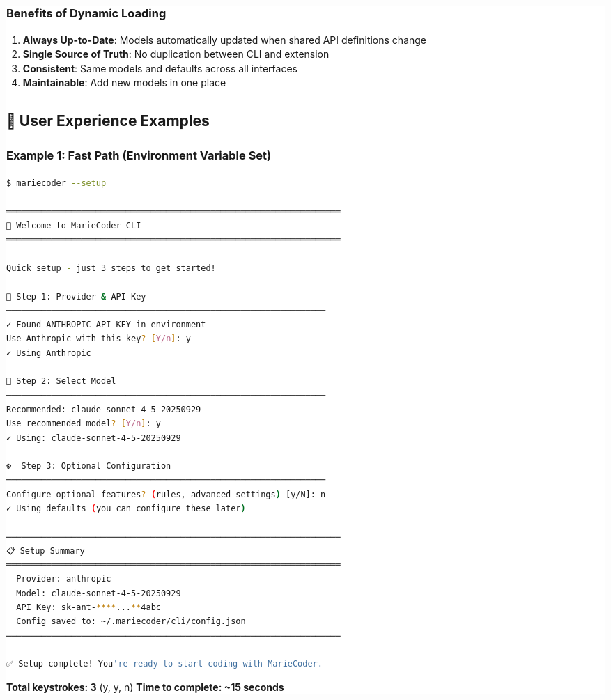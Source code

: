 ### Benefits of Dynamic Loading

1. **Always Up-to-Date**: Models automatically updated when shared API definitions change
2. **Single Source of Truth**: No duplication between CLI and extension
3. **Consistent**: Same models and defaults across all interfaces
4. **Maintainable**: Add new models in one place

## 📝 User Experience Examples

### Example 1: Fast Path (Environment Variable Set)

```bash
$ mariecoder --setup

═══════════════════════════════════════════════════════════════════
🎉 Welcome to MarieCoder CLI
═══════════════════════════════════════════════════════════════════

Quick setup - just 3 steps to get started!

🔑 Step 1: Provider & API Key
────────────────────────────────────────────────────────────────
✓ Found ANTHROPIC_API_KEY in environment
Use Anthropic with this key? [Y/n]: y
✓ Using Anthropic

🤖 Step 2: Select Model
────────────────────────────────────────────────────────────────
Recommended: claude-sonnet-4-5-20250929
Use recommended model? [Y/n]: y
✓ Using: claude-sonnet-4-5-20250929

⚙️  Step 3: Optional Configuration
────────────────────────────────────────────────────────────────
Configure optional features? (rules, advanced settings) [y/N]: n
✓ Using defaults (you can configure these later)

═══════════════════════════════════════════════════════════════════
📋 Setup Summary
═══════════════════════════════════════════════════════════════════
  Provider: anthropic
  Model: claude-sonnet-4-5-20250929
  API Key: sk-ant-****...**4abc
  Config saved to: ~/.mariecoder/cli/config.json
═══════════════════════════════════════════════════════════════════

✅ Setup complete! You're ready to start coding with MarieCoder.
```

**Total keystrokes: 3** (y, y, n)
**Time to complete: ~15 seconds**
